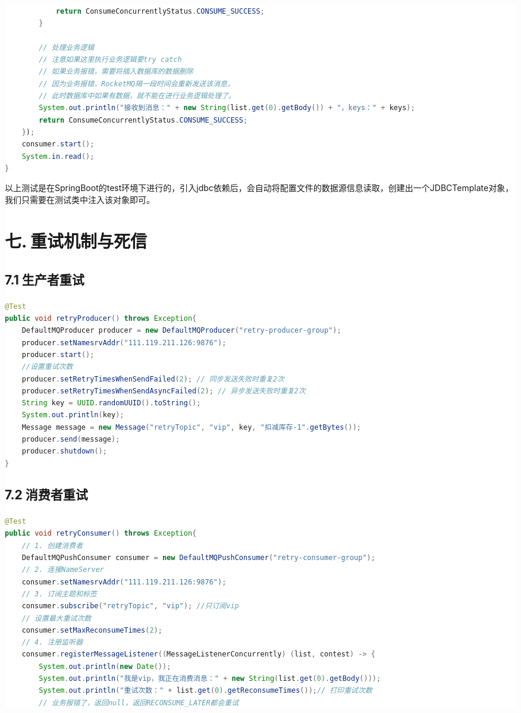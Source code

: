   ```java
              return ConsumeConcurrentlyStatus.CONSUME_SUCCESS;
          }
  
          // 处理业务逻辑 
          // 注意如果这里执行业务逻辑要try catch
          // 如果业务报错，需要将插入数据库的数据删除
          // 因为业务报错，RocketMQ隔一段时间会重新发送该消息，
          // 此时数据库中如果有数据，就不能在进行业务逻辑处理了。
          System.out.println("接收到消息：" + new String(list.get(0).getBody()) + "，keys：" + keys);
          return ConsumeConcurrentlyStatus.CONSUME_SUCCESS;
      });
      consumer.start();
      System.in.read();
  }
  ```
  
  以上测试是在SpringBoot的test环境下进行的，引入jdbc依赖后，会自动将配置文件的数据源信息读取，创建出一个JDBCTemplate对象，我们只需要在测试类中注入该对象即可。







# 七. 重试机制与死信

## 7.1 生产者重试

```java
@Test
public void retryProducer() throws Exception{
    DefaultMQProducer producer = new DefaultMQProducer("retry-producer-group");
    producer.setNamesrvAddr("111.119.211.126:9876");
    producer.start();
    //设置重试次数
    producer.setRetryTimesWhenSendFailed(2); // 同步发送失败时重复2次
    producer.setRetryTimesWhenSendAsyncFailed(2); // 异步发送失败时重复2次
    String key = UUID.randomUUID().toString();
    System.out.println(key);
    Message message = new Message("retryTopic", "vip", key, "扣减库存-1".getBytes());
    producer.send(message);
    producer.shutdown();
}
```



## 7.2 消费者重试

```java
@Test
public void retryConsumer() throws Exception{
    // 1. 创建消费者
    DefaultMQPushConsumer consumer = new DefaultMQPushConsumer("retry-consumer-group");
    // 2. 连接NameServer
    consumer.setNamesrvAddr("111.119.211.126:9876");
    // 3. 订阅主题和标签
    consumer.subscribe("retryTopic", "vip"); //只订阅vip
    // 设置最大重试次数
    consumer.setMaxReconsumeTimes(2);
    // 4. 注册监听器
    consumer.registerMessageListener((MessageListenerConcurrently) (list, contest) -> {
        System.out.println(new Date());
        System.out.println("我是vip，我正在消费消息：" + new String(list.get(0).getBody()));
        System.out.println("重试次数：" + list.get(0).getReconsumeTimes());// 打印重试次数
        // 业务报错了，返回null，返回RECONSUME_LATER都会重试
```
